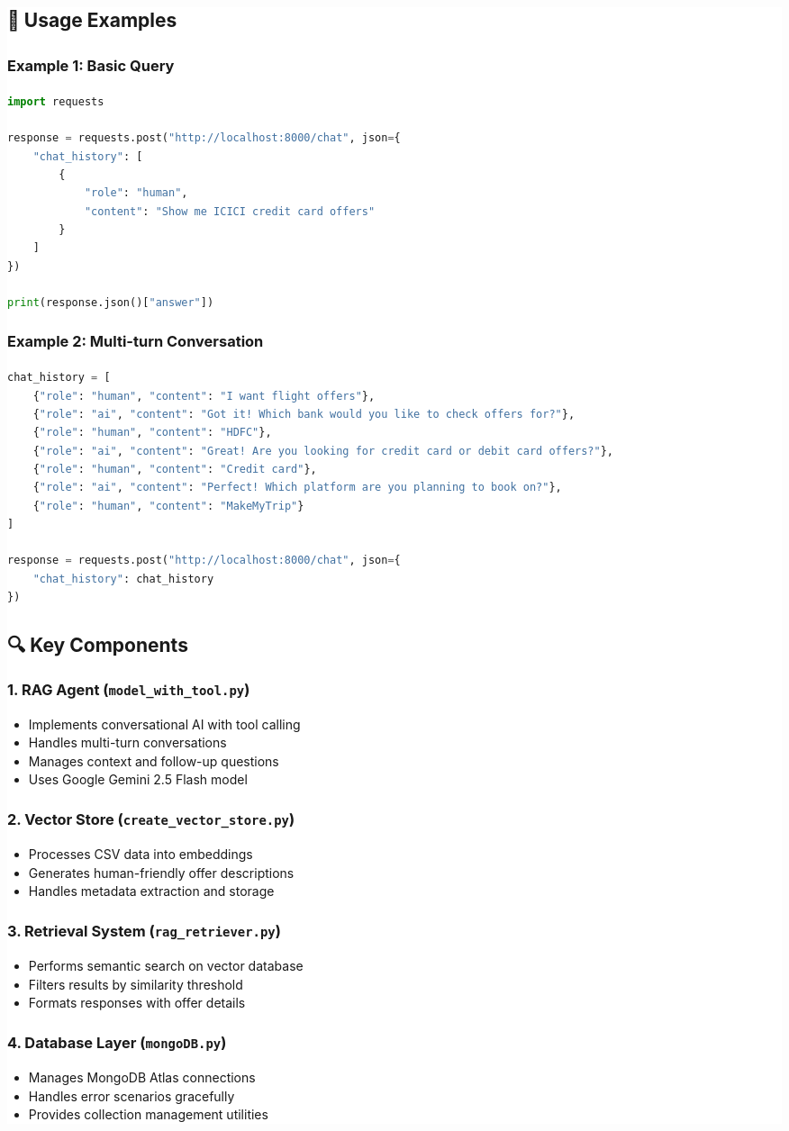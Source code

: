 ## 🎯 Usage Examples

### Example 1: Basic Query
```python
import requests

response = requests.post("http://localhost:8000/chat", json={
    "chat_history": [
        {
            "role": "human", 
            "content": "Show me ICICI credit card offers"
        }
    ]
})

print(response.json()["answer"])
```

### Example 2: Multi-turn Conversation
```python
chat_history = [
    {"role": "human", "content": "I want flight offers"},
    {"role": "ai", "content": "Got it! Which bank would you like to check offers for?"},
    {"role": "human", "content": "HDFC"},
    {"role": "ai", "content": "Great! Are you looking for credit card or debit card offers?"},
    {"role": "human", "content": "Credit card"},
    {"role": "ai", "content": "Perfect! Which platform are you planning to book on?"},
    {"role": "human", "content": "MakeMyTrip"}
]

response = requests.post("http://localhost:8000/chat", json={
    "chat_history": chat_history
})
```

## 🔍 Key Components

### 1. RAG Agent (`model_with_tool.py`)
- Implements conversational AI with tool calling
- Handles multi-turn conversations
- Manages context and follow-up questions
- Uses Google Gemini 2.5 Flash model

### 2. Vector Store (`create_vector_store.py`)
- Processes CSV data into embeddings
- Generates human-friendly offer descriptions
- Handles metadata extraction and storage

### 3. Retrieval System (`rag_retriever.py`)
- Performs semantic search on vector database
- Filters results by similarity threshold
- Formats responses with offer details

### 4. Database Layer (`mongoDB.py`)
- Manages MongoDB Atlas connections
- Handles error scenarios gracefully
- Provides collection management utilities
